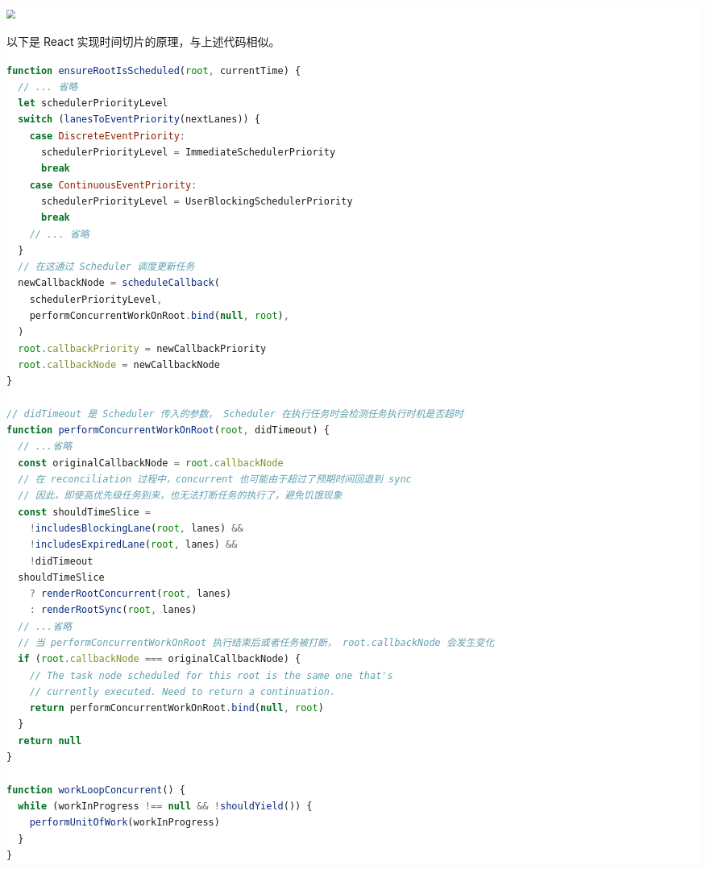 <img src="https://p.ipic.vip/meucao.png" style="zoom: 67%;" />

以下是 React 实现时间切片的原理，与上述代码相似。

```js
function ensureRootIsScheduled(root, currentTime) {
  // ... 省略
  let schedulerPriorityLevel
  switch (lanesToEventPriority(nextLanes)) {
    case DiscreteEventPriority:
      schedulerPriorityLevel = ImmediateSchedulerPriority
      break
    case ContinuousEventPriority:
      schedulerPriorityLevel = UserBlockingSchedulerPriority
      break
    // ... 省略
  }
  // 在这通过 Scheduler 调度更新任务
  newCallbackNode = scheduleCallback(
    schedulerPriorityLevel,
    performConcurrentWorkOnRoot.bind(null, root),
  )
  root.callbackPriority = newCallbackPriority
  root.callbackNode = newCallbackNode
}

// didTimeout 是 Scheduler 传入的参数， Scheduler 在执行任务时会检测任务执行时机是否超时
function performConcurrentWorkOnRoot(root, didTimeout) {
  // ...省略
  const originalCallbackNode = root.callbackNode
  // 在 reconciliation 过程中，concurrent 也可能由于超过了预期时间回退到 sync
  // 因此，即使高优先级任务到来，也无法打断任务的执行了，避免饥饿现象
  const shouldTimeSlice =
    !includesBlockingLane(root, lanes) &&
    !includesExpiredLane(root, lanes) &&
    !didTimeout
  shouldTimeSlice
    ? renderRootConcurrent(root, lanes)
    : renderRootSync(root, lanes)
  // ...省略
  // 当 performConcurrentWorkOnRoot 执行结束后或者任务被打断， root.callbackNode 会发生变化
  if (root.callbackNode === originalCallbackNode) {
    // The task node scheduled for this root is the same one that's
    // currently executed. Need to return a continuation.
    return performConcurrentWorkOnRoot.bind(null, root)
  }
  return null
}

function workLoopConcurrent() {
  while (workInProgress !== null && !shouldYield()) {
    performUnitOfWork(workInProgress)
  }
}
```
